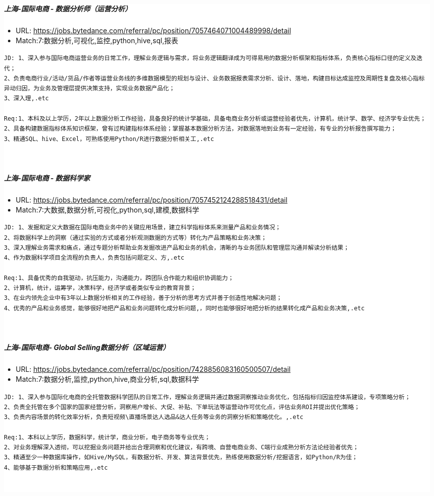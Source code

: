 
##### 上海-国际电商 - 数据分析师（运营分析）
* URL: https://jobs.bytedance.com/referral/pc/position/7057464071004489998/detail
* Match:7:数据分析,可视化,监控,python,hive,sql,报表



```
JD: 1、深入参与国际电商运营业务的日常工作，理解业务逻辑与需求，将业务逻辑翻译成为可得易用的数据分析框架和指标体系，负责核心指标口径的定义及迭代；
2、负责电商行业/活动/货品/作者等运营业务线的多维数据模型的规划与设计、业务数据报表需求分析、设计、落地，构建目标达成监控及周期性复盘及核心指标异动归因，为业务及管理层提供决策支持，实现业务数据产品化；
3、深入理,.etc

Req:1、本科及以上学历，2年以上数据分析工作经验，具备良好的统计学基础，具备电商业务分析或运营经验者优先，计算机，统计学、数学、经济学专业优先；
2、具备构建数据指标体系知识框架，曾有过构建指标体系经验；掌握基本数据分析方法，对数据落地到业务有一定经验，有专业的分析报告撰写能力；
3、精通SQL、hive、Excel，可熟练使用Python/R进行数据分析相关工,.etc



```


##### 上海-国际电商 - 数据科学家
* URL: https://jobs.bytedance.com/referral/pc/position/7057452124288518431/detail
* Match:7:大数据,数据分析,可视化,python,sql,建模,数据科学



```
JD: 1、发掘和定义大数据在国际电商业务中的关键应用场景，建立科学指标体系来测量产品和业务情况；
2、将数据科学上的洞察（通过实验的方式或者分析观测数据的方式等）转化为产品策略和业务决策；
3、深入理解业务需求和痛点，通过专题分析帮助业务发掘改进产品和业务的机会，清晰的与业务团队和管理层沟通并解读分析结果；
4、作为数据科学项目全流程的负责人，负责包括问题定义、方,.etc

Req:1、具备优秀的自我驱动，抗压能力，沟通能力，跨团队合作能力和组织协调能力；
2、计算机，统计，运筹学，决策科学，经济学或者类似专业的教育背景；
3、在业内领先企业中有3年以上数据分析相关的工作经验，善于分析的思考方式并善于创造性地解决问题；
4、优秀的产品和业务感觉，能够很好地把产品和业务问题转化成分析问题,，同时也能够很好地把分析的结果转化成产品和业务决策,.etc



```


##### 上海-国际电商- Global Selling数据分析（区域运营）
* URL: https://jobs.bytedance.com/referral/pc/position/7428856083160500507/detail
* Match:7:数据分析,监控,python,hive,商业分析,sql,数据科学



```
JD: 1、深入参与国际化电商的全托管数据科学团队的日常工作，理解业务逻辑并通过数据洞察推动业务优化，包括指标归因监控体系建设，专项策略分析；
2、负责全托管在多个国家的国家经营分析，洞察用户增长、大促、补贴、下单玩法等运营动作可优化点，评估业务ROI并提出优化策略；
3、负责内容场景的转化效率分析，负责短视频\直播场景达人选品&达人任务等业务的洞察分析和策略优化。,.etc

Req:1、本科以上学历，数据科学，统计学，商业分析，电子商务等专业优先；
2、对业务理解深入透彻，可以挖掘业务问题并给出合理洞察和优化建议，有跨境、自营电商业务、C端行业成熟分析方法论经验者优先；
3、精通至少一种数据库操作，如Hive/MySQL，有数据分析、开发、算法背景优先，熟练使用数据分析/挖掘语言，如Python/R为佳；
4、能够基于数据分析和策略应用,.etc



```
